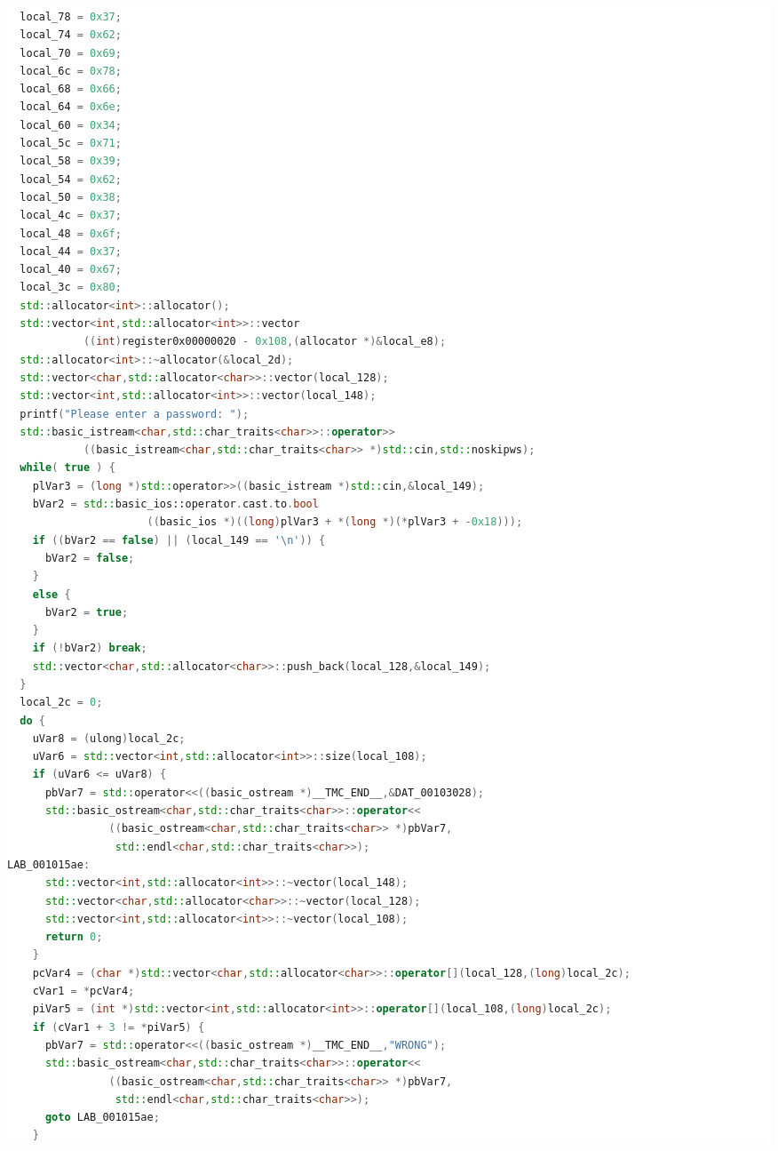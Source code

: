 ```c++
  local_78 = 0x37;
  local_74 = 0x62;
  local_70 = 0x69;
  local_6c = 0x78;
  local_68 = 0x66;
  local_64 = 0x6e;
  local_60 = 0x34;
  local_5c = 0x71;
  local_58 = 0x39;
  local_54 = 0x62;
  local_50 = 0x38;
  local_4c = 0x37;
  local_48 = 0x6f;
  local_44 = 0x37;
  local_40 = 0x67;
  local_3c = 0x80;
  std::allocator<int>::allocator();
  std::vector<int,std::allocator<int>>::vector
            ((int)register0x00000020 - 0x108,(allocator *)&local_e8);
  std::allocator<int>::~allocator(&local_2d);
  std::vector<char,std::allocator<char>>::vector(local_128);
  std::vector<int,std::allocator<int>>::vector(local_148);
  printf("Please enter a password: ");
  std::basic_istream<char,std::char_traits<char>>::operator>>
            ((basic_istream<char,std::char_traits<char>> *)std::cin,std::noskipws);
  while( true ) {
    plVar3 = (long *)std::operator>>((basic_istream *)std::cin,&local_149);
    bVar2 = std::basic_ios::operator.cast.to.bool
                      ((basic_ios *)((long)plVar3 + *(long *)(*plVar3 + -0x18)));
    if ((bVar2 == false) || (local_149 == '\n')) {
      bVar2 = false;
    }
    else {
      bVar2 = true;
    }
    if (!bVar2) break;
    std::vector<char,std::allocator<char>>::push_back(local_128,&local_149);
  }
  local_2c = 0;
  do {
    uVar8 = (ulong)local_2c;
    uVar6 = std::vector<int,std::allocator<int>>::size(local_108);
    if (uVar6 <= uVar8) {
      pbVar7 = std::operator<<((basic_ostream *)__TMC_END__,&DAT_00103028);
      std::basic_ostream<char,std::char_traits<char>>::operator<<
                ((basic_ostream<char,std::char_traits<char>> *)pbVar7,
                 std::endl<char,std::char_traits<char>>);
LAB_001015ae:
      std::vector<int,std::allocator<int>>::~vector(local_148);
      std::vector<char,std::allocator<char>>::~vector(local_128);
      std::vector<int,std::allocator<int>>::~vector(local_108);
      return 0;
    }
    pcVar4 = (char *)std::vector<char,std::allocator<char>>::operator[](local_128,(long)local_2c);
    cVar1 = *pcVar4;
    piVar5 = (int *)std::vector<int,std::allocator<int>>::operator[](local_108,(long)local_2c);
    if (cVar1 + 3 != *piVar5) {
      pbVar7 = std::operator<<((basic_ostream *)__TMC_END__,"WRONG");
      std::basic_ostream<char,std::char_traits<char>>::operator<<
                ((basic_ostream<char,std::char_traits<char>> *)pbVar7,
                 std::endl<char,std::char_traits<char>>);
      goto LAB_001015ae;
    }
```